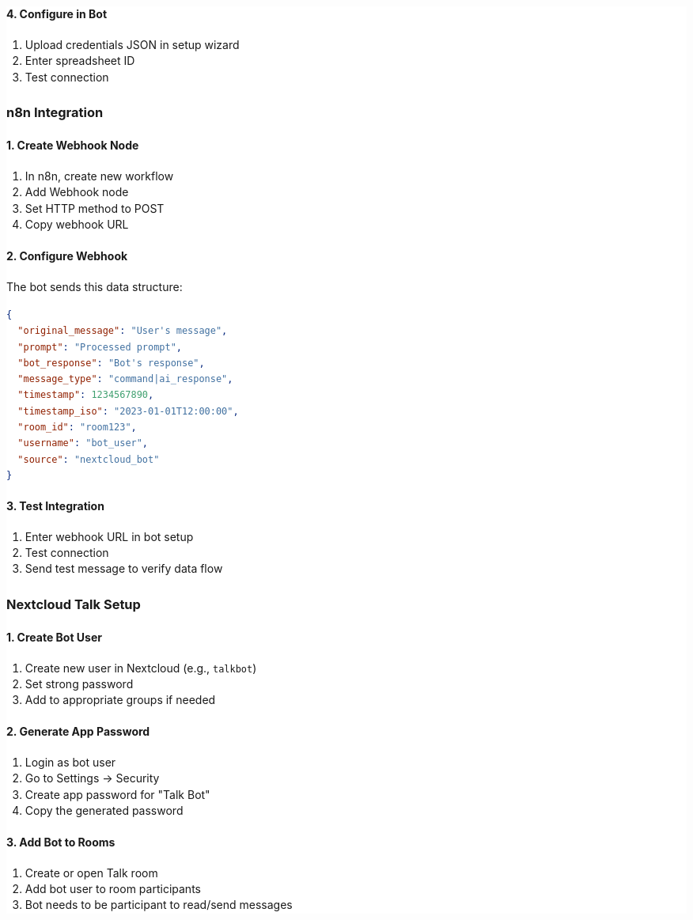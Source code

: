 #### 4. Configure in Bot
1. Upload credentials JSON in setup wizard
2. Enter spreadsheet ID
3. Test connection

### n8n Integration

#### 1. Create Webhook Node
1. In n8n, create new workflow
2. Add Webhook node
3. Set HTTP method to POST
4. Copy webhook URL

#### 2. Configure Webhook
The bot sends this data structure:
```json
{
  "original_message": "User's message",
  "prompt": "Processed prompt",
  "bot_response": "Bot's response",
  "message_type": "command|ai_response",
  "timestamp": 1234567890,
  "timestamp_iso": "2023-01-01T12:00:00",
  "room_id": "room123",
  "username": "bot_user",
  "source": "nextcloud_bot"
}
```

#### 3. Test Integration
1. Enter webhook URL in bot setup
2. Test connection
3. Send test message to verify data flow

### Nextcloud Talk Setup

#### 1. Create Bot User
1. Create new user in Nextcloud (e.g., `talkbot`)
2. Set strong password
3. Add to appropriate groups if needed

#### 2. Generate App Password
1. Login as bot user
2. Go to Settings → Security
3. Create app password for "Talk Bot"
4. Copy the generated password

#### 3. Add Bot to Rooms
1. Create or open Talk room
2. Add bot user to room participants
3. Bot needs to be participant to read/send messages
